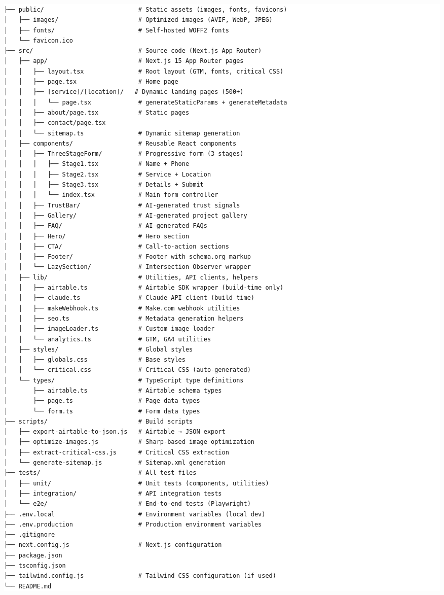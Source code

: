```
├── public/                          # Static assets (images, fonts, favicons)
│   ├── images/                      # Optimized images (AVIF, WebP, JPEG)
│   ├── fonts/                       # Self-hosted WOFF2 fonts
│   └── favicon.ico
├── src/                             # Source code (Next.js App Router)
│   ├── app/                         # Next.js 15 App Router pages
│   │   ├── layout.tsx               # Root layout (GTM, fonts, critical CSS)
│   │   ├── page.tsx                 # Home page
│   │   ├── [service]/[location]/   # Dynamic landing pages (500+)
│   │   │   └── page.tsx             # generateStaticParams + generateMetadata
│   │   ├── about/page.tsx           # Static pages
│   │   ├── contact/page.tsx
│   │   └── sitemap.ts               # Dynamic sitemap generation
│   ├── components/                  # Reusable React components
│   │   ├── ThreeStageForm/          # Progressive form (3 stages)
│   │   │   ├── Stage1.tsx           # Name + Phone
│   │   │   ├── Stage2.tsx           # Service + Location
│   │   │   ├── Stage3.tsx           # Details + Submit
│   │   │   └── index.tsx            # Main form controller
│   │   ├── TrustBar/                # AI-generated trust signals
│   │   ├── Gallery/                 # AI-generated project gallery
│   │   ├── FAQ/                     # AI-generated FAQs
│   │   ├── Hero/                    # Hero section
│   │   ├── CTA/                     # Call-to-action sections
│   │   ├── Footer/                  # Footer with schema.org markup
│   │   └── LazySection/             # Intersection Observer wrapper
│   ├── lib/                         # Utilities, API clients, helpers
│   │   ├── airtable.ts              # Airtable SDK wrapper (build-time only)
│   │   ├── claude.ts                # Claude API client (build-time)
│   │   ├── makeWebhook.ts           # Make.com webhook utilities
│   │   ├── seo.ts                   # Metadata generation helpers
│   │   ├── imageLoader.ts           # Custom image loader
│   │   └── analytics.ts             # GTM, GA4 utilities
│   ├── styles/                      # Global styles
│   │   ├── globals.css              # Base styles
│   │   └── critical.css             # Critical CSS (auto-generated)
│   └── types/                       # TypeScript type definitions
│       ├── airtable.ts              # Airtable schema types
│       ├── page.ts                  # Page data types
│       └── form.ts                  # Form data types
├── scripts/                         # Build scripts
│   ├── export-airtable-to-json.js   # Airtable → JSON export
│   ├── optimize-images.js           # Sharp-based image optimization
│   ├── extract-critical-css.js      # Critical CSS extraction
│   └── generate-sitemap.js          # Sitemap.xml generation
├── tests/                           # All test files
│   ├── unit/                        # Unit tests (components, utilities)
│   ├── integration/                 # API integration tests
│   └── e2e/                         # End-to-end tests (Playwright)
├── .env.local                       # Environment variables (local dev)
├── .env.production                  # Production environment variables
├── .gitignore
├── next.config.js                   # Next.js configuration
├── package.json
├── tsconfig.json
├── tailwind.config.js               # Tailwind CSS configuration (if used)
└── README.md
```
